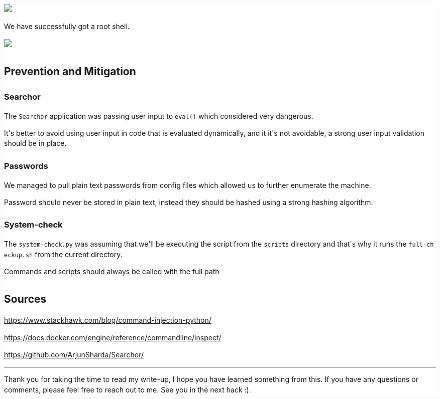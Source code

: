 ![](13.png)

We have successfully got a root shell.

![](13.png)

## **Prevention and Mitigation**

### Searchor

The `Searchor` application was passing user input to `eval()` which considered very dangerous.

It's better to avoid using user input in code that is evaluated dynamically, and it it's not avoidable, a strong user input validation should be in place.

### Passwords

We managed to pull plain text passwords from config files which allowed us to further enumerate the machine.

Password should never be stored in plain text, instead they should be hashed using a strong hashing algorithm.

### System-check

The `system-check.py` was assuming that we'll be executing the script from the `scripts` directory and that's why it runs the `full-checkup.sh` from the current directory.

Commands and scripts should always be called with the full path

## Sources

<https://www.stackhawk.com/blog/command-injection-python/>

<https://docs.docker.com/engine/reference/commandline/inspect/>

<https://github.com/ArjunSharda/Searchor/>

---

Thank you for taking the time to read my write-up, I hope you have learned something from this. If you have any questions or comments, please feel free to reach out to me. See you in the next hack :).